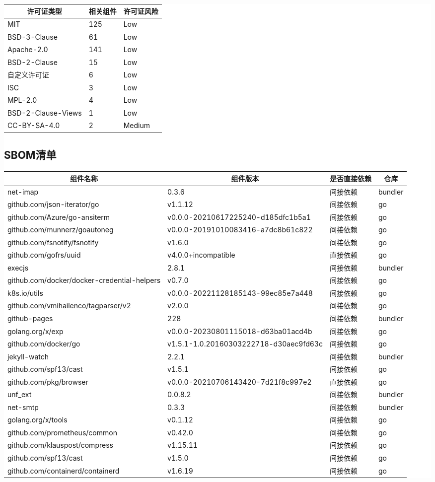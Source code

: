 | 许可证类型 | 相关组件 | 许可证风险 |
| ---------- | -------- | ---------- |
|MIT|125|Low|
|BSD-3-Clause|61|Low|
|Apache-2.0|141|Low|
|BSD-2-Clause|15|Low|
|自定义许可证|6|Low|
|ISC|3|Low|
|MPL-2.0|4|Low|
|BSD-2-Clause-Views|1|Low|
|CC-BY-SA-4.0|2|Medium|




## SBOM清单

| 组件名称 | 组件版本 | 是否直接依赖 | 仓库 |
| -------- | -------- | ------------ | ---- |
|net-imap|0.3.6|间接依赖|bundler|
|github.com/json-iterator/go|v1.1.12|间接依赖|go|
|github.com/Azure/go-ansiterm|v0.0.0-20210617225240-d185dfc1b5a1|间接依赖|go|
|github.com/munnerz/goautoneg|v0.0.0-20191010083416-a7dc8b61c822|间接依赖|go|
|github.com/fsnotify/fsnotify|v1.6.0|间接依赖|go|
|github.com/gofrs/uuid|v4.0.0+incompatible|直接依赖|go|
|execjs|2.8.1|间接依赖|bundler|
|github.com/docker/docker-credential-helpers|v0.7.0|间接依赖|go|
|k8s.io/utils|v0.0.0-20221128185143-99ec85e7a448|间接依赖|go|
|github.com/vmihailenco/tagparser/v2|v2.0.0|间接依赖|go|
|github-pages|228|间接依赖|bundler|
|golang.org/x/exp|v0.0.0-20230801115018-d63ba01acd4b|间接依赖|go|
|github.com/docker/go|v1.5.1-1.0.20160303222718-d30aec9fd63c|间接依赖|go|
|jekyll-watch|2.2.1|间接依赖|bundler|
|github.com/spf13/cast|v1.5.1|间接依赖|go|
|github.com/pkg/browser|v0.0.0-20210706143420-7d21f8c997e2|直接依赖|go|
|unf_ext|0.0.8.2|间接依赖|bundler|
|net-smtp|0.3.3|间接依赖|bundler|
|golang.org/x/tools|v0.1.12|间接依赖|go|
|github.com/prometheus/common|v0.42.0|间接依赖|go|
|github.com/klauspost/compress|v1.15.11|间接依赖|go|
|github.com/spf13/cast|v1.5.0|间接依赖|go|
|github.com/containerd/containerd|v1.6.19|间接依赖|go|